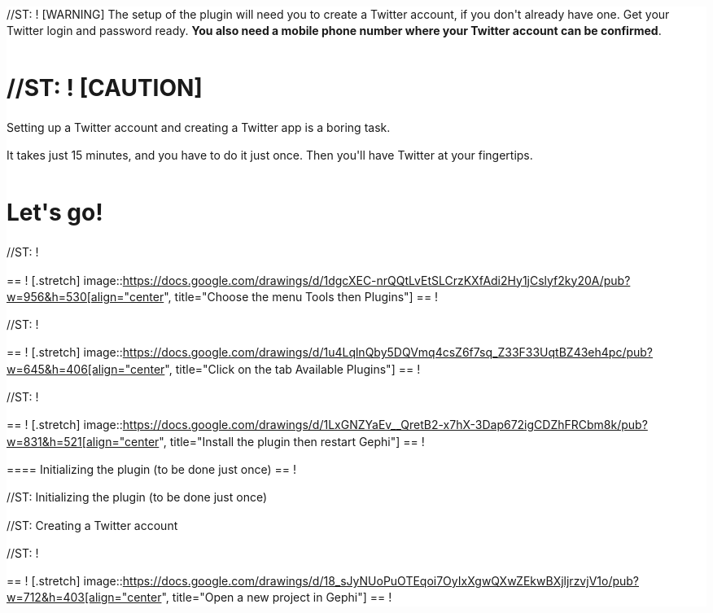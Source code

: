 //ST: !
[WARNING]
The setup of the plugin will need you to create a Twitter account, if you don't already have one.
Get your Twitter login and password ready. **You also need a mobile phone number where your Twitter account can be confirmed**.

//ST: !
[CAUTION]
====
Setting up a Twitter account and creating a Twitter app is a boring task.

It takes just 15 minutes, and you have to do it just once. Then you'll have Twitter at your fingertips.

Let's go!
====

//ST: !

== !
[.stretch]
image::https://docs.google.com/drawings/d/1dgcXEC-nrQQtLvEtSLCrzKXfAdi2Hy1jCslyf2ky20A/pub?w=956&h=530[align="center", title="Choose the menu Tools then Plugins"]
== !



//ST: !

== !
[.stretch]
image::https://docs.google.com/drawings/d/1u4LqlnQby5DQVmq4csZ6f7sq_Z33F33UqtBZ43eh4pc/pub?w=645&h=406[align="center", title="Click on the tab Available Plugins"]
== !


//ST: !

== !
[.stretch]
image::https://docs.google.com/drawings/d/1LxGNZYaEv__QretB2-x7hX-3Dap672igCDZhFRCbm8k/pub?w=831&h=521[align="center", title="Install the plugin then restart Gephi"]
== !


==== Initializing the plugin (to be done just once)
== !

//ST: Initializing the plugin (to be done just once)

//ST: Creating a Twitter account

//ST: !

== !
[.stretch]
image::https://docs.google.com/drawings/d/18_sJyNUoPuOTEqoi7OyIxXgwQXwZEkwBXjljrzvjV1o/pub?w=712&h=403[align="center", title="Open a new project in Gephi"]
== !

